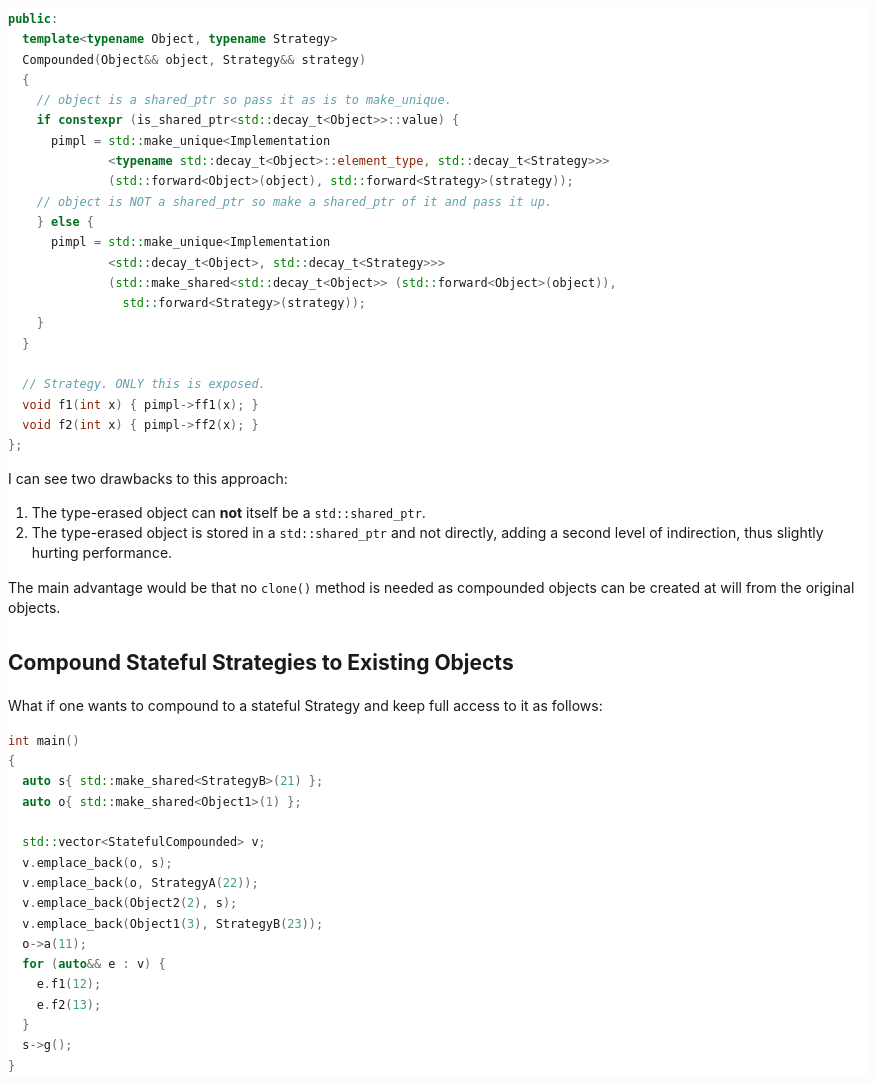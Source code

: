 ```c++
public:
  template<typename Object, typename Strategy>
  Compounded(Object&& object, Strategy&& strategy)
  {
    // object is a shared_ptr so pass it as is to make_unique.
    if constexpr (is_shared_ptr<std::decay_t<Object>>::value) {
      pimpl = std::make_unique<Implementation
              <typename std::decay_t<Object>::element_type, std::decay_t<Strategy>>>
              (std::forward<Object>(object), std::forward<Strategy>(strategy));
    // object is NOT a shared_ptr so make a shared_ptr of it and pass it up.
    } else {
      pimpl = std::make_unique<Implementation
              <std::decay_t<Object>, std::decay_t<Strategy>>>
              (std::make_shared<std::decay_t<Object>> (std::forward<Object>(object)),
                std::forward<Strategy>(strategy));
    }
  }

  // Strategy. ONLY this is exposed.
  void f1(int x) { pimpl->ff1(x); }
  void f2(int x) { pimpl->ff2(x); }
};
```

I can see two drawbacks to this approach:

1. The type-erased object can **not** itself be a `std::shared_ptr`.
1. The type-erased object is stored in a `std::shared_ptr` and not directly, adding a second level of indirection, thus slightly hurting performance.

The main advantage would be that no `clone()` method is needed as compounded objects can be created at will from the original objects.

## Compound Stateful Strategies to Existing Objects

What if one wants to compound to a stateful Strategy and keep full access to it as follows:

```c++
int main()
{
  auto s{ std::make_shared<StrategyB>(21) };
  auto o{ std::make_shared<Object1>(1) };

  std::vector<StatefulCompounded> v;
  v.emplace_back(o, s);
  v.emplace_back(o, StrategyA(22));
  v.emplace_back(Object2(2), s);
  v.emplace_back(Object1(3), StrategyB(23));
  o->a(11);
  for (auto&& e : v) {
    e.f1(12);
    e.f2(13);
  }
  s->g();
}
```
